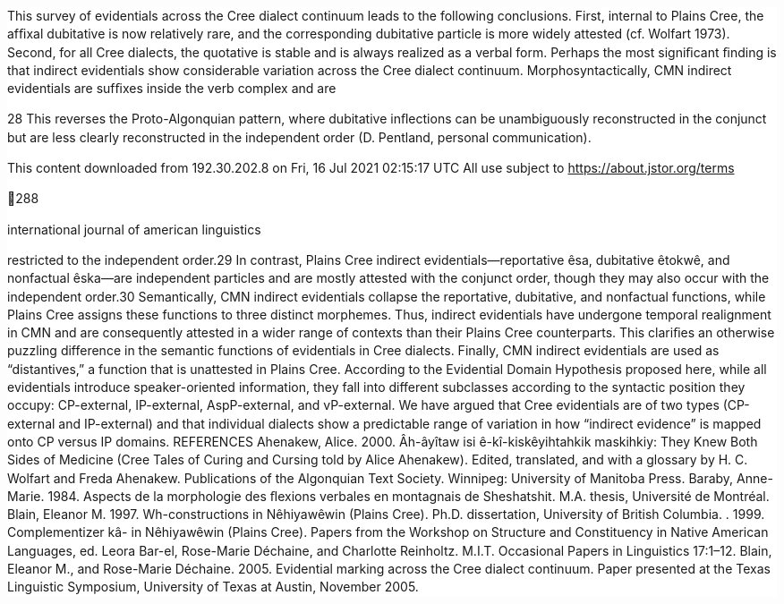 This survey of evidentials across the Cree dialect continuum leads to the
following conclusions. First, internal to Plains Cree, the afﬁxal dubitative is
now relatively rare, and the corresponding dubitative particle is more widely
attested (cf. Wolfart 1973). Second, for all Cree dialects, the quotative is
stable and is always realized as a verbal form.
Perhaps the most signiﬁcant ﬁnding is that indirect evidentials show considerable variation across the Cree dialect continuum. Morphosyntactically, CMN indirect evidentials are sufﬁxes inside the verb complex and are

28
This reverses the Proto-Algonquian pattern, where dubitative inﬂections can be unambiguously reconstructed in the conjunct but are less clearly reconstructed in the independent order
(D. Pentland, personal communication).

This content downloaded from
192.30.202.8 on Fri, 16 Jul 2021 02:15:17 UTC
All use subject to https://about.jstor.org/terms

288

international journal of american linguistics

restricted to the independent order.29 In contrast, Plains Cree indirect evidentials—reportative êsa, dubitative êtokwê, and nonfactual êska—are independent particles and are mostly attested with the conjunct order, though
they may also occur with the independent order.30
Semantically, CMN indirect evidentials collapse the reportative, dubitative, and nonfactual functions, while Plains Cree assigns these functions to
three distinct morphemes. Thus, indirect evidentials have undergone temporal realignment in CMN and are consequently attested in a wider range of
contexts than their Plains Cree counterparts. This clariﬁes an otherwise puzzling difference in the semantic functions of evidentials in Cree dialects.
Finally, CMN indirect evidentials are used as “distantives,” a function that
is unattested in Plains Cree.
According to the Evidential Domain Hypothesis proposed here, while all
evidentials introduce speaker-oriented information, they fall into different
subclasses according to the syntactic position they occupy: CP-external,
IP-external, AspP-external, and vP-external. We have argued that Cree evidentials are of two types (CP-external and IP-external) and that individual
dialects show a predictable range of variation in how “indirect evidence” is
mapped onto CP versus IP domains.
REFERENCES
Ahenakew, Alice. 2000. Âh-âyîtaw isi ê-kî-kiskêyihtahkik maskihkiy: They Knew Both Sides
of Medicine (Cree Tales of Curing and Cursing told by Alice Ahenakew). Edited, translated,
and with a glossary by H. C. Wolfart and Freda Ahenakew. Publications of the Algonquian
Text Society. Winnipeg: University of Manitoba Press.
Baraby, Anne-Marie. 1984. Aspects de la morphologie des ﬂexions verbales en montagnais
de Sheshatshit. M.A. thesis, Université de Montréal.
Blain, Eleanor M. 1997. Wh-constructions in Nêhiyawêwin (Plains Cree). Ph.D. dissertation,
University of British Columbia.
. 1999. Complementizer kâ- in Nêhiyawêwin (Plains Cree). Papers from the Workshop
on Structure and Constituency in Native American Languages, ed. Leora Bar-el, Rose-Marie
Déchaine, and Charlotte Reinholtz. M.I.T. Occasional Papers in Linguistics 17:1–12.
Blain, Eleanor M., and Rose-Marie Déchaine. 2005. Evidential marking across the Cree
dialect continuum. Paper presented at the Texas Linguistic Symposium, University of Texas
at Austin, November 2005.
